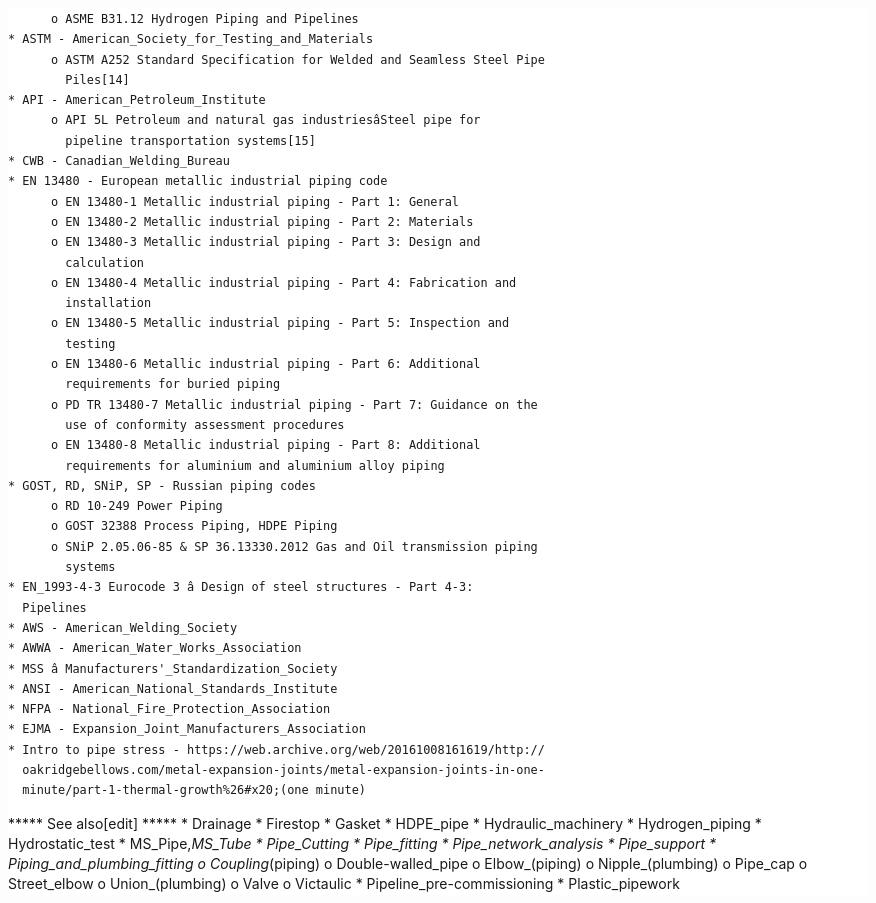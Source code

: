           o ASME B31.12 Hydrogen Piping and Pipelines
    * ASTM - American_Society_for_Testing_and_Materials
          o ASTM A252 Standard Specification for Welded and Seamless Steel Pipe
            Piles[14]
    * API - American_Petroleum_Institute
          o API 5L Petroleum and natural gas industriesâSteel pipe for
            pipeline transportation systems[15]
    * CWB - Canadian_Welding_Bureau
    * EN 13480 - European metallic industrial piping code
          o EN 13480-1 Metallic industrial piping - Part 1: General
          o EN 13480-2 Metallic industrial piping - Part 2: Materials
          o EN 13480-3 Metallic industrial piping - Part 3: Design and
            calculation
          o EN 13480-4 Metallic industrial piping - Part 4: Fabrication and
            installation
          o EN 13480-5 Metallic industrial piping - Part 5: Inspection and
            testing
          o EN 13480-6 Metallic industrial piping - Part 6: Additional
            requirements for buried piping
          o PD TR 13480-7 Metallic industrial piping - Part 7: Guidance on the
            use of conformity assessment procedures
          o EN 13480-8 Metallic industrial piping - Part 8: Additional
            requirements for aluminium and aluminium alloy piping
    * GOST, RD, SNiP, SP - Russian piping codes
          o RD 10-249 Power Piping
          o GOST 32388 Process Piping, HDPE Piping
          o SNiP 2.05.06-85 & SP 36.13330.2012 Gas and Oil transmission piping
            systems
    * EN_1993-4-3 Eurocode 3 â Design of steel structures - Part 4-3:
      Pipelines
    * AWS - American_Welding_Society
    * AWWA - American_Water_Works_Association
    * MSS â Manufacturers'_Standardization_Society
    * ANSI - American_National_Standards_Institute
    * NFPA - National_Fire_Protection_Association
    * EJMA - Expansion_Joint_Manufacturers_Association
    * Intro to pipe stress - https://web.archive.org/web/20161008161619/http://
      oakridgebellows.com/metal-expansion-joints/metal-expansion-joints-in-one-
      minute/part-1-thermal-growth%26#x20;(one minute)
***** See also[edit] *****
    * Drainage
    * Firestop
    * Gasket
    * HDPE_pipe
    * Hydraulic_machinery
    * Hydrogen_piping
    * Hydrostatic_test
    * MS_Pipe,_MS_Tube
    * Pipe_Cutting
    * Pipe_fitting
    * Pipe_network_analysis
    * Pipe_support
    * Piping_and_plumbing_fitting
          o Coupling_(piping)
          o Double-walled_pipe
          o Elbow_(piping)
          o Nipple_(plumbing)
          o Pipe_cap
          o Street_elbow
          o Union_(plumbing)
          o Valve
          o Victaulic
    * Pipeline_pre-commissioning
    * Plastic_pipework